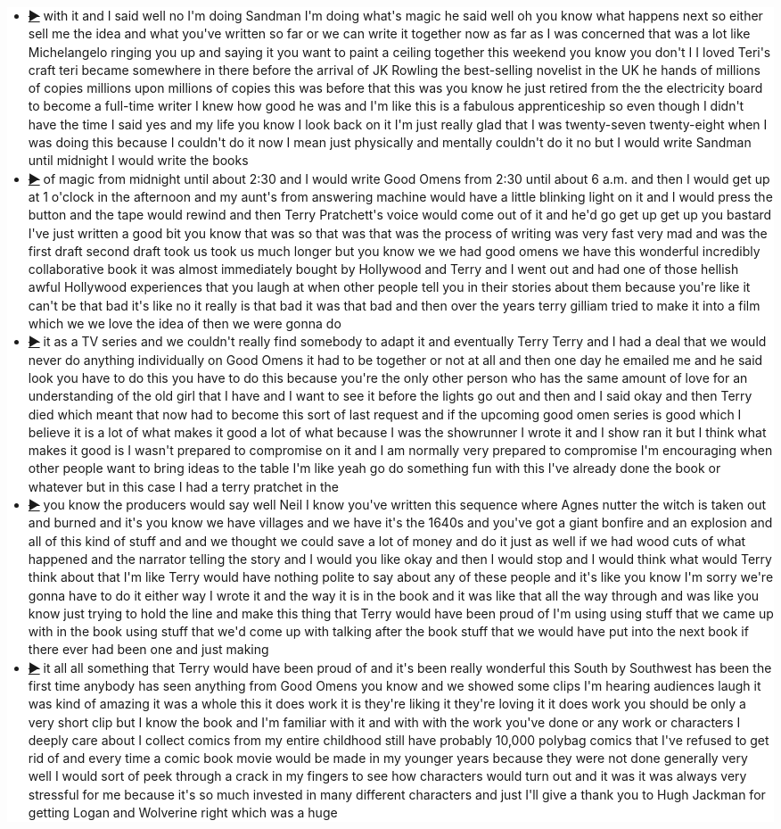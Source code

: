  - ~~[▶](https://www.youtube.com/watch?v=iHPKTby9z6o&t=1499s&t=4379)~~  with it and I said well no I'm doing Sandman I'm doing what's magic he said well oh you know what happens next so either sell me the idea and what you've written so far or we can write it together now as far as I was concerned that was a lot like Michelangelo ringing you up and saying it you want to paint a ceiling together this weekend you know you don't I I loved Teri's craft teri became somewhere in there before the arrival of JK Rowling the best-selling novelist in the UK he hands of millions of copies millions upon millions of copies this was before that this was you know he just retired from the the electricity board to become a full-time writer I knew how good he was and I'm like this is a fabulous apprenticeship so even though I didn't have the time I said yes and my life you know I look back on it I'm just really glad that I was twenty-seven twenty-eight when I was doing this because I couldn't do it now I mean just physically and mentally couldn't do it no but I would write Sandman until midnight I would write the books 
 - ~~[▶](https://www.youtube.com/watch?v=iHPKTby9z6o&t=1499s&t=4467)~~  of magic from midnight until about 2:30 and I would write Good Omens from 2:30 until about 6 a.m. and then I would get up at 1 o'clock in the afternoon and my aunt's from answering machine would have a little blinking light on it and I would press the button and the tape would rewind and then Terry Pratchett's voice would come out of it and he'd go get up get up you bastard I've just written a good bit you know that was so that was that was the process of writing was very fast very mad and was the first draft second draft took us took us much longer but you know we we had good omens we have this wonderful incredibly collaborative book it was almost immediately bought by Hollywood and Terry and I went out and had one of those hellish awful Hollywood experiences that you laugh at when other people tell you in their stories about them because you're like it can't be that bad it's like no it really is that bad it was that bad and then over the years terry gilliam tried to make it into a film which we we love the idea of then we were gonna do 
 - ~~[▶](https://www.youtube.com/watch?v=iHPKTby9z6o&t=1499s&t=4557)~~  it as a TV series and we couldn't really find somebody to adapt it and eventually Terry Terry and I had a deal that we would never do anything individually on Good Omens it had to be together or not at all and then one day he emailed me and he said look you have to do this you have to do this because you're the only other person who has the same amount of love for an understanding of the old girl that I have and I want to see it before the lights go out and then and I said okay and then Terry died which meant that now had to become this sort of last request and if the upcoming good omen series is good which I believe it is a lot of what makes it good a lot of what because I was the showrunner I wrote it and I show ran it but I think what makes it good is I wasn't prepared to compromise on it and I am normally very prepared to compromise I'm encouraging when other people want to bring ideas to the table I'm like yeah go do something fun with this I've already done the book or whatever but in this case I had a terry pratchet in the 
 - ~~[▶](https://www.youtube.com/watch?v=iHPKTby9z6o&t=1499s&t=4659)~~  you know the producers would say well Neil I know you've written this sequence where Agnes nutter the witch is taken out and burned and it's you know we have villages and we have it's the 1640s and you've got a giant bonfire and an explosion and all of this kind of stuff and and we thought we could save a lot of money and do it just as well if we had wood cuts of what happened and the narrator telling the story and I would you like okay and then I would stop and I would think what would Terry think about that I'm like Terry would have nothing polite to say about any of these people and it's like you know I'm sorry we're gonna have to do it either way I wrote it and the way it is in the book and it was like that all the way through and was like you know just trying to hold the line and make this thing that Terry would have been proud of I'm using using stuff that we came up with in the book using stuff that we'd come up with talking after the book stuff that we would have put into the next book if there ever had been one and just making 
 - ~~[▶](https://www.youtube.com/watch?v=iHPKTby9z6o&t=1499s&t=4745)~~  it all all something that Terry would have been proud of and it's been really wonderful this South by Southwest has been the first time anybody has seen anything from Good Omens you know and we showed some clips I'm hearing audiences laugh it was kind of amazing it was a whole this it does work it is they're liking it they're loving it it does work you should be only a very short clip but I know the book and I'm familiar with it and with with the work you've done or any work or characters I deeply care about I collect comics from my entire childhood still have probably 10,000 polybag comics that I've refused to get rid of and every time a comic book movie would be made in my younger years because they were not done generally very well I would sort of peek through a crack in my fingers to see how characters would turn out and it was it was always very stressful for me because it's so much invested in many different characters and just I'll give a thank you to Hugh Jackman for getting Logan and Wolverine right which was a huge 